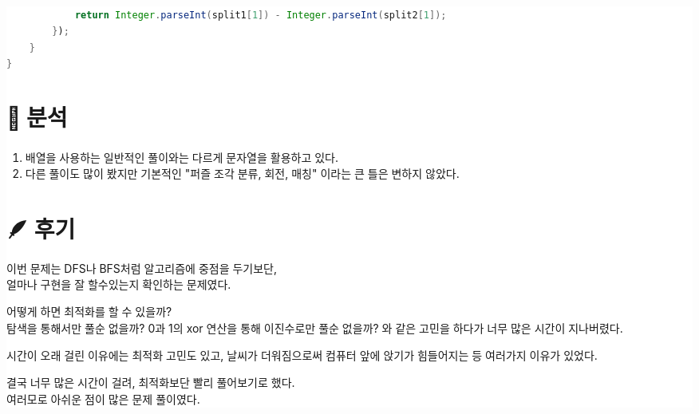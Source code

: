 ```java
            return Integer.parseInt(split1[1]) - Integer.parseInt(split2[1]);
        });
    }
}
```

# 🧐 분석
1. 배열을 사용하는 일반적인 풀이와는 다르게 문자열을 활용하고 있다.
2. 다른 풀이도 많이 봤지만 기본적인 "퍼즐 조각 분류, 회전, 매칭" 이라는 큰 틀은 변하지 않았다.

# 🪶 후기
이번 문제는 DFS나 BFS처럼 알고리즘에 중점을 두기보단,  
얼마나 구현을 잘 할수있는지 확인하는 문제였다.  

어떻게 하면 최적화를 할 수 있을까?  
탐색을 통해서만 풀순 없을까? 0과 1의 xor 연산을 통해 이진수로만 풀순 없을까? 와 같은 고민을 하다가 너무 많은 시간이 지나버렸다.  

시간이 오래 걸린 이유에는 최적화 고민도 있고, 날씨가 더워짐으로써 컴퓨터 앞에 앉기가 힘들어지는 등 여러가지 이유가 있었다.

결국 너무 많은 시간이 걸려, 최적화보단 빨리 풀어보기로 했다.  
여러모로 아쉬운 점이 많은 문제 풀이였다.